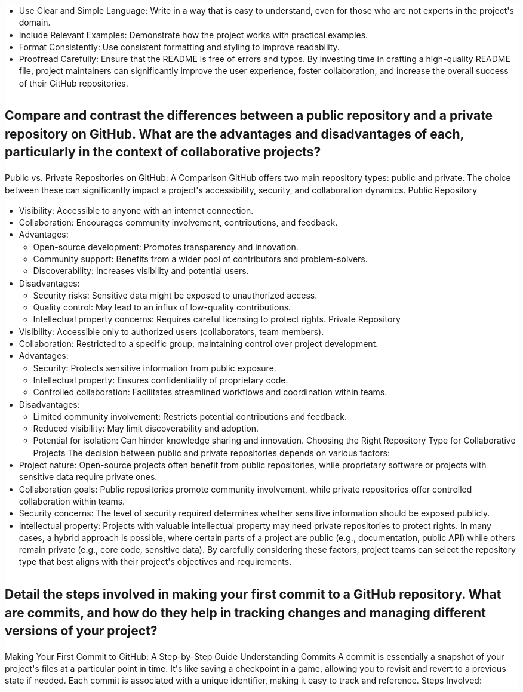  * Use Clear and Simple Language: Write in a way that is easy to understand, even for those who are not experts in the project's domain.
 * Include Relevant Examples: Demonstrate how the project works with practical examples.
 * Format Consistently: Use consistent formatting and styling to improve readability.
 * Proofread Carefully: Ensure that the README is free of errors and typos.
By investing time in crafting a high-quality README file, project maintainers can significantly improve the user experience, foster collaboration, and increase the overall success of their GitHub repositories.
## Compare and contrast the differences between a public repository and a private repository on GitHub. What are the advantages and disadvantages of each, particularly in the context of collaborative projects?
Public vs. Private Repositories on GitHub: A Comparison
GitHub offers two main repository types: public and private. The choice between these can significantly impact a project's accessibility, security, and collaboration dynamics.
Public Repository
 * Visibility: Accessible to anyone with an internet connection.
 * Collaboration: Encourages community involvement, contributions, and feedback.
 * Advantages:
   * Open-source development: Promotes transparency and innovation.
   * Community support: Benefits from a wider pool of contributors and problem-solvers.
   * Discoverability: Increases visibility and potential users.
 * Disadvantages:
   * Security risks: Sensitive data might be exposed to unauthorized access.
   * Quality control: May lead to an influx of low-quality contributions.
   * Intellectual property concerns: Requires careful licensing to protect rights.
Private Repository
 * Visibility: Accessible only to authorized users (collaborators, team members).
 * Collaboration: Restricted to a specific group, maintaining control over project development.
 * Advantages:
   * Security: Protects sensitive information from public exposure.
   * Intellectual property: Ensures confidentiality of proprietary code.
   * Controlled collaboration: Facilitates streamlined workflows and coordination within teams.
 * Disadvantages:
   * Limited community involvement: Restricts potential contributions and feedback.
   * Reduced visibility: May limit discoverability and adoption.
   * Potential for isolation: Can hinder knowledge sharing and innovation.
Choosing the Right Repository Type for Collaborative Projects
The decision between public and private repositories depends on various factors:
 * Project nature: Open-source projects often benefit from public repositories, while proprietary software or projects with sensitive data require private ones.
 * Collaboration goals: Public repositories promote community involvement, while private repositories offer controlled collaboration within teams.
 * Security concerns: The level of security required determines whether sensitive information should be exposed publicly.
 * Intellectual property: Projects with valuable intellectual property may need private repositories to protect rights.
In many cases, a hybrid approach is possible, where certain parts of a project are public (e.g., documentation, public API) while others remain private (e.g., core code, sensitive data). By carefully considering these factors, project teams can select the repository type that best aligns with their project's objectives and requirements.
## Detail the steps involved in making your first commit to a GitHub repository. What are commits, and how do they help in tracking changes and managing different versions of your project?
Making Your First Commit to GitHub: A Step-by-Step Guide
Understanding Commits
A commit is essentially a snapshot of your project's files at a particular point in time. It's like saving a checkpoint in a game, allowing you to revisit and revert to a previous state if needed. Each commit is associated with a unique identifier, making it easy to track and reference.
Steps Involved: